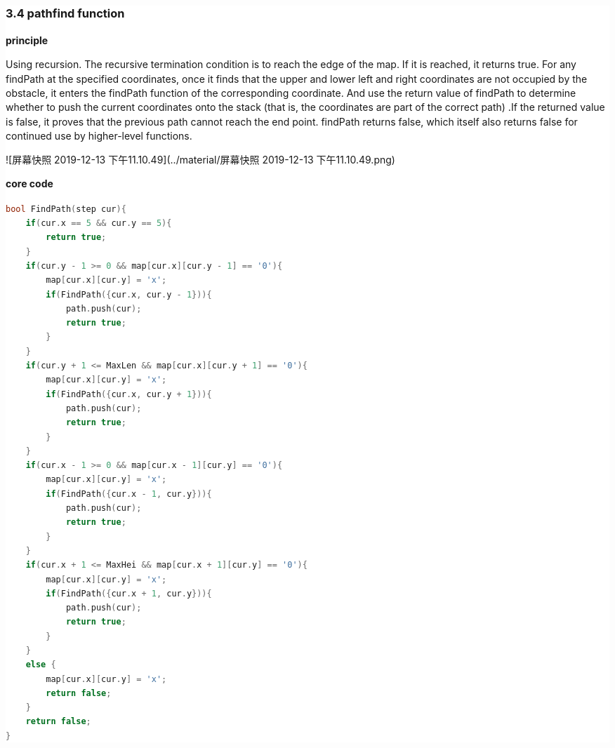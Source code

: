 

### 3.4 pathfind function

**principle**

Using recursion. The recursive termination condition is to reach the edge of the map. If it is reached, it returns true. For any findPath at the specified coordinates, once it finds that the upper and lower left and right coordinates are not occupied by the obstacle, it enters the findPath function of the corresponding coordinate. And use the return value of findPath to determine whether to push the current coordinates onto the stack (that is, the coordinates are part of the correct path) .If the returned value is false, it proves that the previous path cannot reach the end point. findPath returns false, which itself also returns false for continued use by higher-level functions.



![屏幕快照 2019-12-13 下午11.10.49](../material/屏幕快照 2019-12-13 下午11.10.49.png)



**core code**

```C++
bool FindPath(step cur){
    if(cur.x == 5 && cur.y == 5){
        return true;
    }
    if(cur.y - 1 >= 0 && map[cur.x][cur.y - 1] == '0'){
        map[cur.x][cur.y] = 'x';
        if(FindPath({cur.x, cur.y - 1})){
            path.push(cur);
            return true;
        }
    }
    if(cur.y + 1 <= MaxLen && map[cur.x][cur.y + 1] == '0'){
        map[cur.x][cur.y] = 'x';
        if(FindPath({cur.x, cur.y + 1})){
            path.push(cur);
            return true;
        }
    }
    if(cur.x - 1 >= 0 && map[cur.x - 1][cur.y] == '0'){
        map[cur.x][cur.y] = 'x';
        if(FindPath({cur.x - 1, cur.y})){
            path.push(cur);
            return true;
        }
    }
    if(cur.x + 1 <= MaxHei && map[cur.x + 1][cur.y] == '0'){
        map[cur.x][cur.y] = 'x';
        if(FindPath({cur.x + 1, cur.y})){
            path.push(cur);
            return true;
        }
    }
    else {
        map[cur.x][cur.y] = 'x';
        return false;
    }
    return false;
}
```
